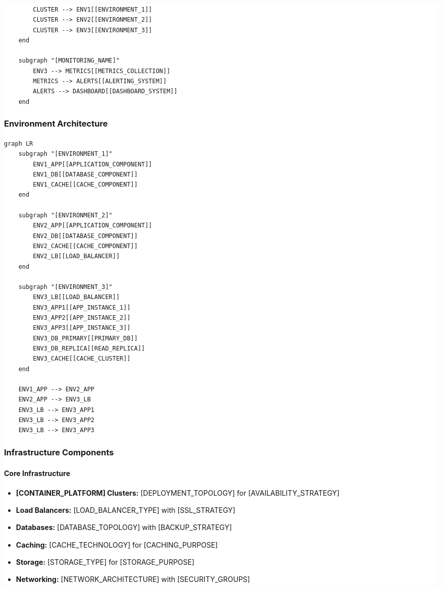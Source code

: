```mermaid
        CLUSTER --> ENV1[[ENVIRONMENT_1]]
        CLUSTER --> ENV2[[ENVIRONMENT_2]]
        CLUSTER --> ENV3[[ENVIRONMENT_3]]
    end
    
    subgraph "[MONITORING_NAME]"
        ENV3 --> METRICS[[METRICS_COLLECTION]]
        METRICS --> ALERTS[[ALERTING_SYSTEM]]
        ALERTS --> DASHBOARD[[DASHBOARD_SYSTEM]]
    end
```

### Environment Architecture
```mermaid
graph LR
    subgraph "[ENVIRONMENT_1]"
        ENV1_APP[[APPLICATION_COMPONENT]]
        ENV1_DB[[DATABASE_COMPONENT]]
        ENV1_CACHE[[CACHE_COMPONENT]]
    end
    
    subgraph "[ENVIRONMENT_2]"
        ENV2_APP[[APPLICATION_COMPONENT]]
        ENV2_DB[[DATABASE_COMPONENT]]
        ENV2_CACHE[[CACHE_COMPONENT]]
        ENV2_LB[[LOAD_BALANCER]]
    end
    
    subgraph "[ENVIRONMENT_3]"
        ENV3_LB[[LOAD_BALANCER]]
        ENV3_APP1[[APP_INSTANCE_1]]
        ENV3_APP2[[APP_INSTANCE_2]]
        ENV3_APP3[[APP_INSTANCE_3]]
        ENV3_DB_PRIMARY[[PRIMARY_DB]]
        ENV3_DB_REPLICA[[READ_REPLICA]]
        ENV3_CACHE[[CACHE_CLUSTER]]
    end
    
    ENV1_APP --> ENV2_APP
    ENV2_APP --> ENV3_LB
    ENV3_LB --> ENV3_APP1
    ENV3_LB --> ENV3_APP2
    ENV3_LB --> ENV3_APP3
```

### Infrastructure Components

#### Core Infrastructure
- **[CONTAINER_PLATFORM] Clusters:** [DEPLOYMENT_TOPOLOGY] for [AVAILABILITY_STRATEGY]
- **Load Balancers:** [LOAD_BALANCER_TYPE] with [SSL_STRATEGY]
- **Databases:** [DATABASE_TOPOLOGY] with [BACKUP_STRATEGY]
- **Caching:** [CACHE_TECHNOLOGY] for [CACHING_PURPOSE]
- **Storage:** [STORAGE_TYPE] for [STORAGE_PURPOSE]
- **Networking:** [NETWORK_ARCHITECTURE] with [SECURITY_GROUPS]


  [RUNTIME_ENV_VAR]: "[ENV_3_IDENTIFIER]"
  [PORT_VAR]: "[ENV_3_PORT]"
  [LOG_LEVEL_VAR]: "[ENV_3_LOG_LEVEL]"
  [CACHE_HOST_VAR]: "[CACHE_SERVICE]-cluster.[APP_NAME]-[ENVIRONMENT_3].svc.cluster.local"
  [CACHE_PORT_VAR]: "[CACHE_PORT]"
  [DATABASE_URL_VAR]: [BASE64_ENCODED_DB_URL]
  [AUTH_SECRET_VAR]: [BASE64_ENCODED_AUTH_SECRET]
  [CLOUD_ACCESS_KEY_VAR]: [BASE64_ENCODED_ACCESS_KEY]
  [CLOUD_SECRET_KEY_VAR]: [BASE64_ENCODED_SECRET_KEY]
  [NODE_SELECTOR_KEY]: [NODE_SELECTOR_VALUE]